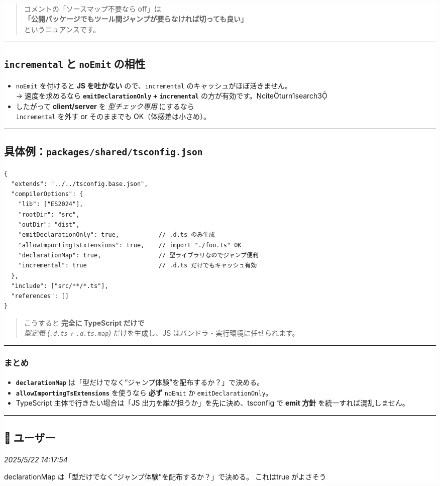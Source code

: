 > コメントの「ソースマップ不要なら off」は  
> **「公開パッケージでもツール間ジャンプが要らなければ切っても良い」**  
> というニュアンスです。

---

## `incremental` と `noEmit` の相性

* `noEmit` を付けると **JS を吐かない** ので、`incremental` のキャッシュがほぼ活きません。  
  → 速度を求めるなら **`emitDeclarationOnly` + `incremental`** の方が有効です。citeturn1search3
* したがって **client/server** を *型チェック専用* にするなら  
  `incremental` を外す or そのままでも OK（体感差は小さめ）。

---

## 具体例：`packages/shared/tsconfig.json`

```jsonc
{
  "extends": "../../tsconfig.base.json",
  "compilerOptions": {
    "lib": ["ES2024"],
    "rootDir": "src",
    "outDir": "dist",
    "emitDeclarationOnly": true,           // .d.ts のみ生成
    "allowImportingTsExtensions": true,    // import "./foo.ts" OK
    "declarationMap": true,                // 型ライブラリなのでジャンプ便利
    "incremental": true                    // .d.ts だけでもキャッシュ有効
  },
  "include": ["src/**/*.ts"],
  "references": []
}
```

> こうすると **完全に TypeScript だけで**  
> *型定義 (`.d.ts` + `.d.ts.map`)* だけを生成し、JS はバンドラ・実行環境に任せられます。

---

### まとめ

* **`declarationMap`** は「型だけでなく“ジャンプ体験”を配布するか？」で決める。  
* **`allowImportingTsExtensions`** を使うなら **必ず** `noEmit` か `emitDeclarationOnly`。  
* TypeScript 主体で行きたい場合は「JS 出力を誰が担うか」を先に決め、tsconfig で **emit 方針** を統一すれば混乱しません。

---

## 👤 ユーザー
*2025/5/22 14:17:54*

declarationMap は「型だけでなく“ジャンプ体験”を配布するか？」で決める。
これはtrue がよさそう
